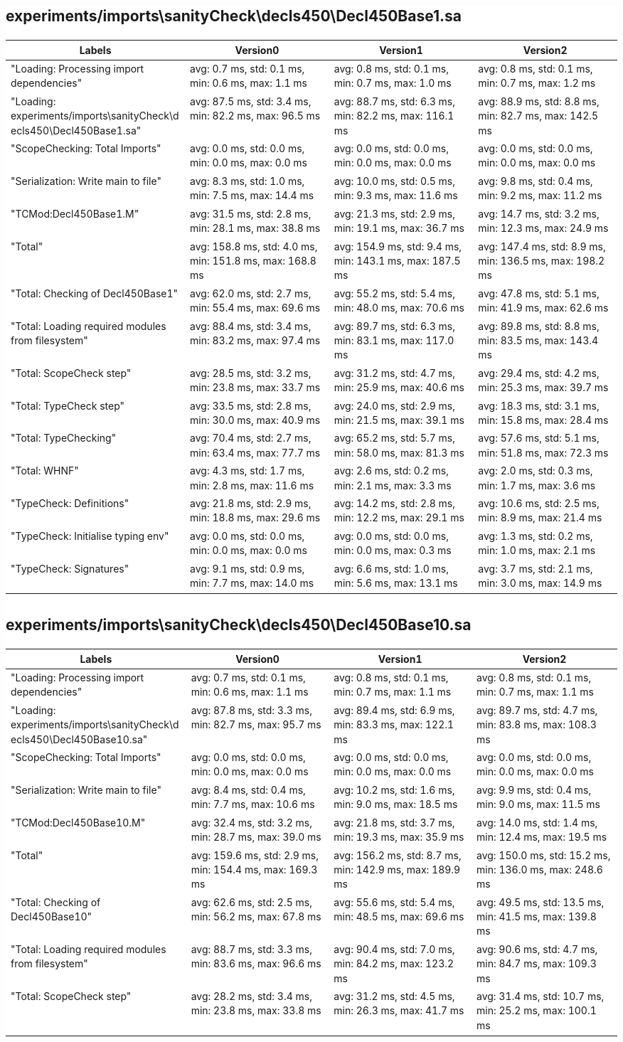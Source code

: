 # 
## experiments/imports\sanityCheck\decls450\Decl450Base1.sa

Labels|Version0|Version1|Version2
---|---|---|---
"Loading: Processing import dependencies"|avg: 0.7 ms, std: 0.1 ms, min: 0.6 ms, max: 1.1 ms|avg: 0.8 ms, std: 0.1 ms, min: 0.7 ms, max: 1.0 ms|avg: 0.8 ms, std: 0.1 ms, min: 0.7 ms, max: 1.2 ms
"Loading: experiments/imports\\sanityCheck\\decls450\\Decl450Base1.sa"|avg: 87.5 ms, std: 3.4 ms, min: 82.2 ms, max: 96.5 ms|avg: 88.7 ms, std: 6.3 ms, min: 82.2 ms, max: 116.1 ms|avg: 88.9 ms, std: 8.8 ms, min: 82.7 ms, max: 142.5 ms
"ScopeChecking: Total Imports"|avg: 0.0 ms, std: 0.0 ms, min: 0.0 ms, max: 0.0 ms|avg: 0.0 ms, std: 0.0 ms, min: 0.0 ms, max: 0.0 ms|avg: 0.0 ms, std: 0.0 ms, min: 0.0 ms, max: 0.0 ms
"Serialization: Write main to file"|avg: 8.3 ms, std: 1.0 ms, min: 7.5 ms, max: 14.4 ms|avg: 10.0 ms, std: 0.5 ms, min: 9.3 ms, max: 11.6 ms|avg: 9.8 ms, std: 0.4 ms, min: 9.2 ms, max: 11.2 ms
"TCMod:Decl450Base1.M"|avg: 31.5 ms, std: 2.8 ms, min: 28.1 ms, max: 38.8 ms|avg: 21.3 ms, std: 2.9 ms, min: 19.1 ms, max: 36.7 ms|avg: 14.7 ms, std: 3.2 ms, min: 12.3 ms, max: 24.9 ms
"Total"|avg: 158.8 ms, std: 4.0 ms, min: 151.8 ms, max: 168.8 ms|avg: 154.9 ms, std: 9.4 ms, min: 143.1 ms, max: 187.5 ms|avg: 147.4 ms, std: 8.9 ms, min: 136.5 ms, max: 198.2 ms
"Total: Checking of Decl450Base1"|avg: 62.0 ms, std: 2.7 ms, min: 55.4 ms, max: 69.6 ms|avg: 55.2 ms, std: 5.4 ms, min: 48.0 ms, max: 70.6 ms|avg: 47.8 ms, std: 5.1 ms, min: 41.9 ms, max: 62.6 ms
"Total: Loading required modules from filesystem"|avg: 88.4 ms, std: 3.4 ms, min: 83.2 ms, max: 97.4 ms|avg: 89.7 ms, std: 6.3 ms, min: 83.1 ms, max: 117.0 ms|avg: 89.8 ms, std: 8.8 ms, min: 83.5 ms, max: 143.4 ms
"Total: ScopeCheck step"|avg: 28.5 ms, std: 3.2 ms, min: 23.8 ms, max: 33.7 ms|avg: 31.2 ms, std: 4.7 ms, min: 25.9 ms, max: 40.6 ms|avg: 29.4 ms, std: 4.2 ms, min: 25.3 ms, max: 39.7 ms
"Total: TypeCheck step"|avg: 33.5 ms, std: 2.8 ms, min: 30.0 ms, max: 40.9 ms|avg: 24.0 ms, std: 2.9 ms, min: 21.5 ms, max: 39.1 ms|avg: 18.3 ms, std: 3.1 ms, min: 15.8 ms, max: 28.4 ms
"Total: TypeChecking"|avg: 70.4 ms, std: 2.7 ms, min: 63.4 ms, max: 77.7 ms|avg: 65.2 ms, std: 5.7 ms, min: 58.0 ms, max: 81.3 ms|avg: 57.6 ms, std: 5.1 ms, min: 51.8 ms, max: 72.3 ms
"Total: WHNF"|avg: 4.3 ms, std: 1.7 ms, min: 2.8 ms, max: 11.6 ms|avg: 2.6 ms, std: 0.2 ms, min: 2.1 ms, max: 3.3 ms|avg: 2.0 ms, std: 0.3 ms, min: 1.7 ms, max: 3.6 ms
"TypeCheck: Definitions"|avg: 21.8 ms, std: 2.9 ms, min: 18.8 ms, max: 29.6 ms|avg: 14.2 ms, std: 2.8 ms, min: 12.2 ms, max: 29.1 ms|avg: 10.6 ms, std: 2.5 ms, min: 8.9 ms, max: 21.4 ms
"TypeCheck: Initialise typing env"|avg: 0.0 ms, std: 0.0 ms, min: 0.0 ms, max: 0.0 ms|avg: 0.0 ms, std: 0.0 ms, min: 0.0 ms, max: 0.3 ms|avg: 1.3 ms, std: 0.2 ms, min: 1.0 ms, max: 2.1 ms
"TypeCheck: Signatures"|avg: 9.1 ms, std: 0.9 ms, min: 7.7 ms, max: 14.0 ms|avg: 6.6 ms, std: 1.0 ms, min: 5.6 ms, max: 13.1 ms|avg: 3.7 ms, std: 2.1 ms, min: 3.0 ms, max: 14.9 ms

## experiments/imports\sanityCheck\decls450\Decl450Base10.sa

Labels|Version0|Version1|Version2
---|---|---|---
"Loading: Processing import dependencies"|avg: 0.7 ms, std: 0.1 ms, min: 0.6 ms, max: 1.1 ms|avg: 0.8 ms, std: 0.1 ms, min: 0.7 ms, max: 1.1 ms|avg: 0.8 ms, std: 0.1 ms, min: 0.7 ms, max: 1.1 ms
"Loading: experiments/imports\\sanityCheck\\decls450\\Decl450Base10.sa"|avg: 87.8 ms, std: 3.3 ms, min: 82.7 ms, max: 95.7 ms|avg: 89.4 ms, std: 6.9 ms, min: 83.3 ms, max: 122.1 ms|avg: 89.7 ms, std: 4.7 ms, min: 83.8 ms, max: 108.3 ms
"ScopeChecking: Total Imports"|avg: 0.0 ms, std: 0.0 ms, min: 0.0 ms, max: 0.0 ms|avg: 0.0 ms, std: 0.0 ms, min: 0.0 ms, max: 0.0 ms|avg: 0.0 ms, std: 0.0 ms, min: 0.0 ms, max: 0.0 ms
"Serialization: Write main to file"|avg: 8.4 ms, std: 0.4 ms, min: 7.7 ms, max: 10.6 ms|avg: 10.2 ms, std: 1.6 ms, min: 9.0 ms, max: 18.5 ms|avg: 9.9 ms, std: 0.4 ms, min: 9.0 ms, max: 11.5 ms
"TCMod:Decl450Base10.M"|avg: 32.4 ms, std: 3.2 ms, min: 28.7 ms, max: 39.0 ms|avg: 21.8 ms, std: 3.7 ms, min: 19.3 ms, max: 35.9 ms|avg: 14.0 ms, std: 1.4 ms, min: 12.4 ms, max: 19.5 ms
"Total"|avg: 159.6 ms, std: 2.9 ms, min: 154.4 ms, max: 169.3 ms|avg: 156.2 ms, std: 8.7 ms, min: 142.9 ms, max: 189.9 ms|avg: 150.0 ms, std: 15.2 ms, min: 136.0 ms, max: 248.6 ms
"Total: Checking of Decl450Base10"|avg: 62.6 ms, std: 2.5 ms, min: 56.2 ms, max: 67.8 ms|avg: 55.6 ms, std: 5.4 ms, min: 48.5 ms, max: 69.6 ms|avg: 49.5 ms, std: 13.5 ms, min: 41.5 ms, max: 139.8 ms
"Total: Loading required modules from filesystem"|avg: 88.7 ms, std: 3.3 ms, min: 83.6 ms, max: 96.6 ms|avg: 90.4 ms, std: 7.0 ms, min: 84.2 ms, max: 123.2 ms|avg: 90.6 ms, std: 4.7 ms, min: 84.7 ms, max: 109.3 ms
"Total: ScopeCheck step"|avg: 28.2 ms, std: 3.4 ms, min: 23.8 ms, max: 33.8 ms|avg: 31.2 ms, std: 4.5 ms, min: 26.3 ms, max: 41.7 ms|avg: 31.4 ms, std: 10.7 ms, min: 25.2 ms, max: 100.1 ms